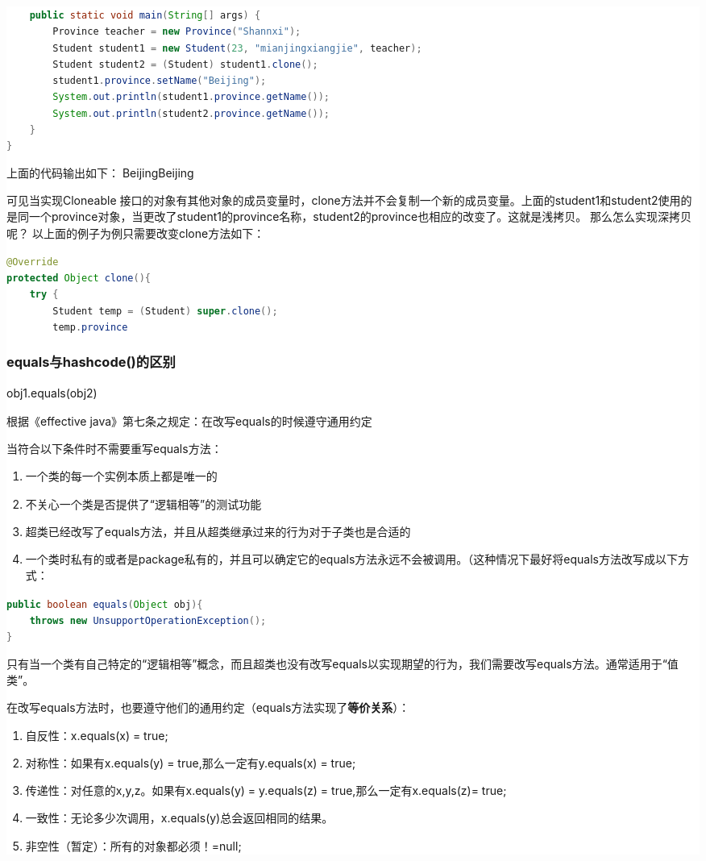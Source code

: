 ```java
    public static void main(String[] args) {    
        Province teacher = new Province("Shannxi");    
        Student student1 = new Student(23, "mianjingxiangjie", teacher);    
        Student student2 = (Student) student1.clone();    
        student1.province.setName("Beijing");    
        System.out.println(student1.province.getName());    
        System.out.println(student2.province.getName());  
    }
} 
```

上面的代码输出如下： BeijingBeijing 

可见当实现Cloneable 接口的对象有其他对象的成员变量时，clone方法并不会复制一个新的成员变量。上面的student1和student2使用的是同一个province对象，当更改了student1的province名称，student2的province也相应的改变了。这就是浅拷贝。 那么怎么实现深拷贝呢？ 以上面的例子为例只需要改变clone方法如下：   

```java
@Override  
protected Object clone(){    
    try {      
        Student temp = (Student) super.clone();      
        temp.province
```

### equals与hashcode()的区别

obj1.equals(obj2)

根据《effective java》第七条之规定：在改写equals的时候遵守通用约定

当符合以下条件时不需要重写equals方法：

1. 一个类的每一个实例本质上都是唯一的

2. 不关心一个类是否提供了“逻辑相等”的测试功能

3. 超类已经改写了equals方法，并且从超类继承过来的行为对于子类也是合适的

4. 一个类时私有的或者是package私有的，并且可以确定它的equals方法永远不会被调用。（这种情况下最好将equals方法改写成以下方式：

```java
public boolean equals(Object obj){
	throws new UnsupportOperationException();
}
```

只有当一个类有自己特定的“逻辑相等”概念，而且超类也没有改写equals以实现期望的行为，我们需要改写equals方法。通常适用于“值类”。

在改写equals方法时，也要遵守他们的通用约定（equals方法实现了**等价关系**）：

1. 自反性：x.equals(x) = true;

2. 对称性：如果有x.equals(y) = true,那么一定有y.equals(x) = true;

3. 传递性：对任意的x,y,z。如果有x.equals(y) = y.equals(z) = true,那么一定有x.equals(z)= true;

4. 一致性：无论多少次调用，x.equals(y)总会返回相同的结果。

5. 非空性（暂定）：所有的对象都必须！=null;
